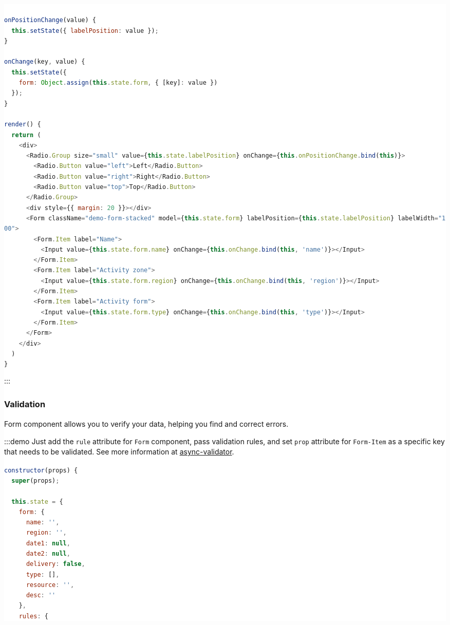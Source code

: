```js

onPositionChange(value) {
  this.setState({ labelPosition: value });
}

onChange(key, value) {
  this.setState({
    form: Object.assign(this.state.form, { [key]: value })
  });
}

render() {
  return (
    <div>
      <Radio.Group size="small" value={this.state.labelPosition} onChange={this.onPositionChange.bind(this)}>
        <Radio.Button value="left">Left</Radio.Button>
        <Radio.Button value="right">Right</Radio.Button>
        <Radio.Button value="top">Top</Radio.Button>
      </Radio.Group>
      <div style={{ margin: 20 }}></div>
      <Form className="demo-form-stacked" model={this.state.form} labelPosition={this.state.labelPosition} labelWidth="100">
        <Form.Item label="Name">
          <Input value={this.state.form.name} onChange={this.onChange.bind(this, 'name')}></Input>
        </Form.Item>
        <Form.Item label="Activity zone">
          <Input value={this.state.form.region} onChange={this.onChange.bind(this, 'region')}></Input>
        </Form.Item>
        <Form.Item label="Activity form">
          <Input value={this.state.form.type} onChange={this.onChange.bind(this, 'type')}></Input>
        </Form.Item>
      </Form>
    </div>
  )
}
```
:::

### Validation

Form component allows you to verify your data, helping you find and correct errors.

:::demo Just add the `rule` attribute for `Form` component, pass validation rules, and set `prop` attribute for `Form-Item` as a specific key that needs to be validated. See more information at [async-validator](https://github.com/yiminghe/async-validator).

```js
constructor(props) {
  super(props);

  this.state = {
    form: {
      name: '',
      region: '',
      date1: null,
      date2: null,
      delivery: false,
      type: [],
      resource: '',
      desc: ''
    },
    rules: {
```